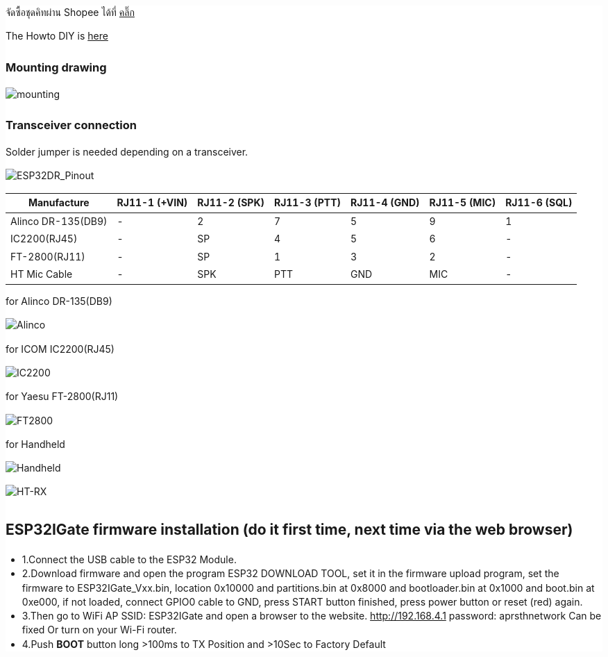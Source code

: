 จัดซื้อชุดคิทผ่าน Shopee ได้ที่ [คลิ๊ก](https://shopee.co.th/product/45191268/13373396785)

The Howto DIY is [here](doc/ESP32DR_DIY-Thai.pdf)

### Mounting drawing

![mounting](image/ESP32DR_SimpleLayout.png)

### Transceiver connection

Solder jumper is needed depending on a transceiver.

![ESP32DR_Pinout](image/RJ12Pinout.png)

|Manufacture|RJ11-1 (+VIN)|RJ11-2 (SPK)|RJ11-3 (PTT)|RJ11-4 (GND)|RJ11-5 (MIC)|RJ11-6 (SQL)|
|---|---|---|---|---|---|---|
|Alinco DR-135(DB9)|-|2|7|5|9|1|
|IC2200(RJ45)|-|SP|4|5|6|-|
|FT-2800(RJ11)|-|SP|1|3|2|-|
|HT Mic Cable|-|SPK|PTT|GND|MIC|-|

for Alinco DR-135(DB9)

![Alinco](image/ESP32DR_DR135.png)

for ICOM IC2200(RJ45)

![IC2200](image/ESP32DR_IC2200.png)

for Yaesu FT-2800(RJ11)

![FT2800](image/ESP32DR_FT2800.png)

for Handheld

![Handheld](image/ESP32DR_HT.png)

![HT-RX](image/ESP32DR_RxOnly.png)


## ESP32IGate firmware installation (do it first time, next time via the web browser)
- 1.Connect the USB cable to the ESP32 Module.
- 2.Download firmware and open the program ESP32 DOWNLOAD TOOL, set it in the firmware upload program, set the firmware to ESP32IGate_Vxx.bin, location 0x10000 and partitions.bin at 0x8000 and bootloader.bin at 0x1000 and boot.bin at 0xe000, if not loaded, connect GPIO0 cable to GND, press START button finished, press power button or reset (red) again.
- 3.Then go to WiFi AP SSID: ESP32IGate and open a browser to the website. http://192.168.4.1 password: aprsthnetwork Can be fixed Or turn on your Wi-Fi router.
- 4.Push **BOOT** button long >100ms to TX Position and >10Sec to Factory Default
